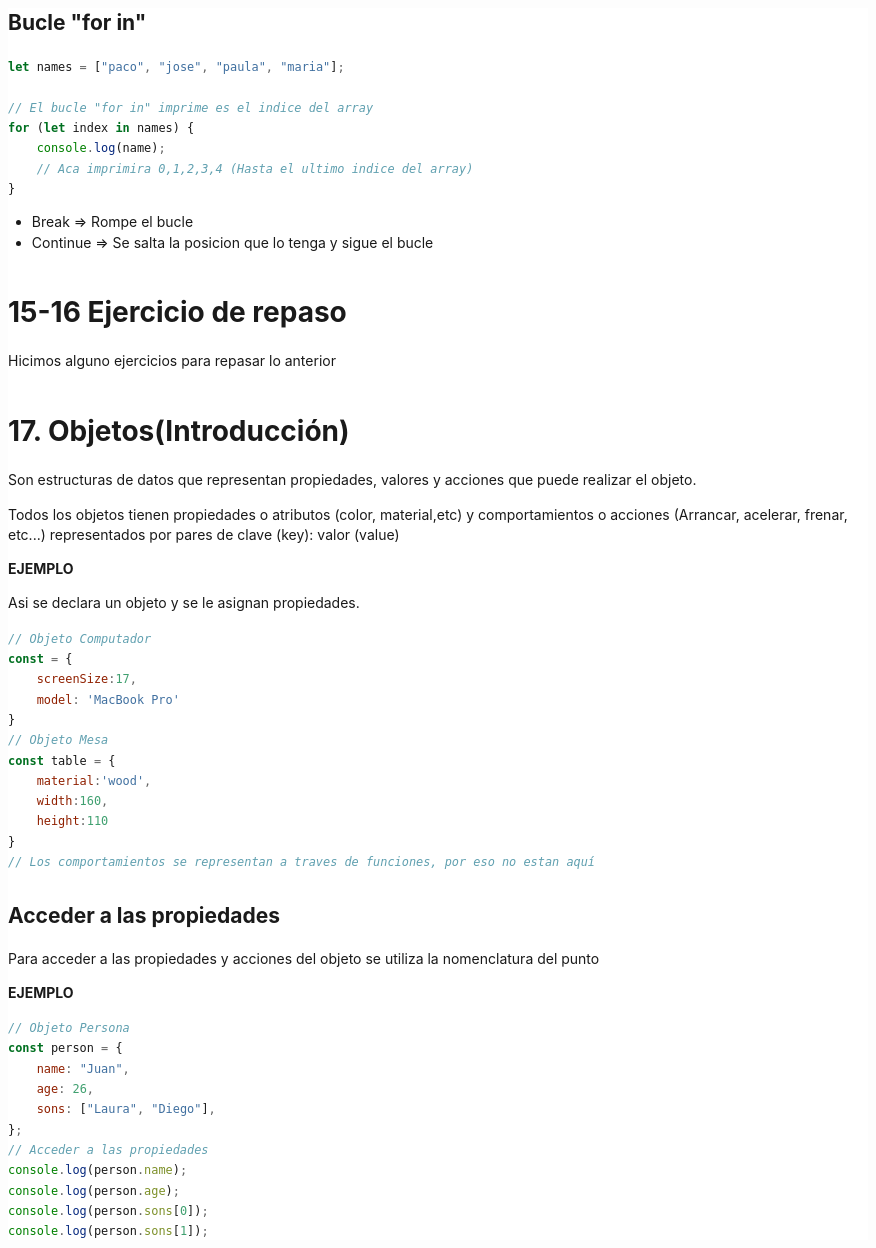 ## Bucle "for in"

```js
let names = ["paco", "jose", "paula", "maria"];

// El bucle "for in" imprime es el indice del array
for (let index in names) {
    console.log(name);
    // Aca imprimira 0,1,2,3,4 (Hasta el ultimo indice del array)
}
```

-   Break => Rompe el bucle
-   Continue => Se salta la posicion que lo tenga y sigue el bucle

# 15-16 Ejercicio de repaso

Hicimos alguno ejercicios para repasar lo anterior

# 17. Objetos(Introducción)

Son estructuras de datos que representan propiedades, valores y acciones que puede realizar el objeto.

Todos los objetos tienen propiedades o atributos (color, material,etc) y comportamientos o acciones (Arrancar, acelerar, frenar, etc...) representados por pares de clave (key): valor (value)

**EJEMPLO**

Asi se declara un objeto y se le asignan propiedades.

```js
// Objeto Computador
const = {
    screenSize:17,
    model: 'MacBook Pro'
}
// Objeto Mesa
const table = {
    material:'wood',
    width:160,
    height:110
}
// Los comportamientos se representan a traves de funciones, por eso no estan aquí
```

## Acceder a las propiedades

Para acceder a las propiedades y acciones del objeto se utiliza la nomenclatura del punto

**EJEMPLO**

```js
// Objeto Persona
const person = {
    name: "Juan",
    age: 26,
    sons: ["Laura", "Diego"],
};
// Acceder a las propiedades
console.log(person.name);
console.log(person.age);
console.log(person.sons[0]);
console.log(person.sons[1]);

```